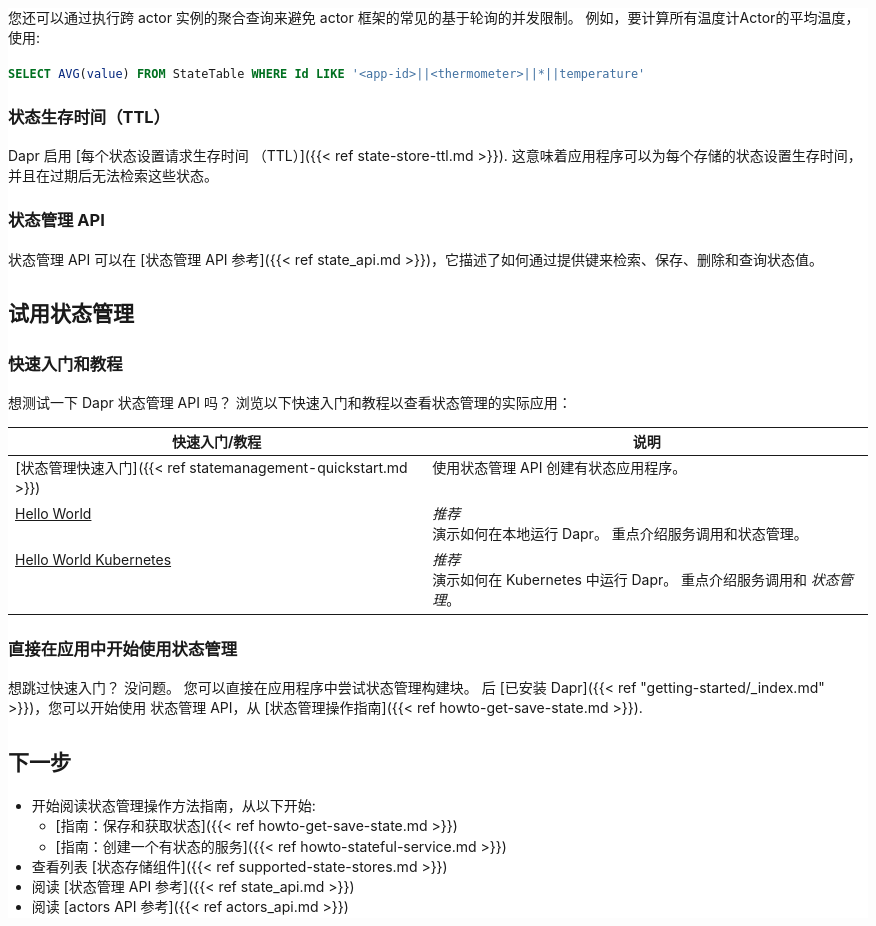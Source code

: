您还可以通过执行跨 actor 实例的聚合查询来避免 actor 框架的常见的基于轮询的并发限制。 例如，要计算所有温度计Actor的平均温度，使用:

```sql
SELECT AVG(value) FROM StateTable WHERE Id LIKE '<app-id>||<thermometer>||*||temperature'
```

### 状态生存时间（TTL）

Dapr 启用 [每个状态设置请求生存时间 （TTL）]({{< ref state-store-ttl.md >}}). 这意味着应用程序可以为每个存储的状态设置生存时间，并且在过期后无法检索这些状态。

### 状态管理 API

状态管理 API 可以在 [状态管理 API 参考]({{< ref state_api.md >}})，它描述了如何通过提供键来检索、保存、删除和查询状态值。

## 试用状态管理

### 快速入门和教程

想测试一下 Dapr 状态管理 API 吗？ 浏览以下快速入门和教程以查看状态管理的实际应用：

| 快速入门/教程                                                                                              | 说明                                                           |
| ---------------------------------------------------------------------------------------------------- | ------------------------------------------------------------ |
| [状态管理快速入门]({{< ref statemanagement-quickstart.md >}})                                                | 使用状态管理 API 创建有状态应用程序。                                        |
| [Hello World](https://github.com/dapr/quickstarts/tree/master/tutorials/hello-world)                 | _推荐_ <br> 演示如何在本地运行 Dapr。 重点介绍服务调用和状态管理。               |
| [Hello World Kubernetes](https://github.com/dapr/quickstarts/tree/master/tutorials/hello-kubernetes) | _推荐_ <br> 演示如何在 Kubernetes 中运行 Dapr。 重点介绍服务调用和 _状态管理_。 |

### 直接在应用中开始使用状态管理

想跳过快速入门？ 没问题。 您可以直接在应用程序中尝试状态管理构建块。 后 [已安装 Dapr]({{< ref "getting-started/_index.md" >}})，您可以开始使用 状态管理 API，从 [状态管理操作指南]({{< ref howto-get-save-state.md >}}).

## 下一步

- 开始阅读状态管理操作方法指南，从以下开始:
  - [指南：保存和获取状态]({{< ref howto-get-save-state.md >}})
  - [指南：创建一个有状态的服务]({{< ref howto-stateful-service.md >}})
- 查看列表 [状态存储组件]({{< ref supported-state-stores.md >}})
- 阅读 [状态管理 API 参考]({{< ref state_api.md >}})
- 阅读 [actors API 参考]({{< ref actors_api.md >}})
